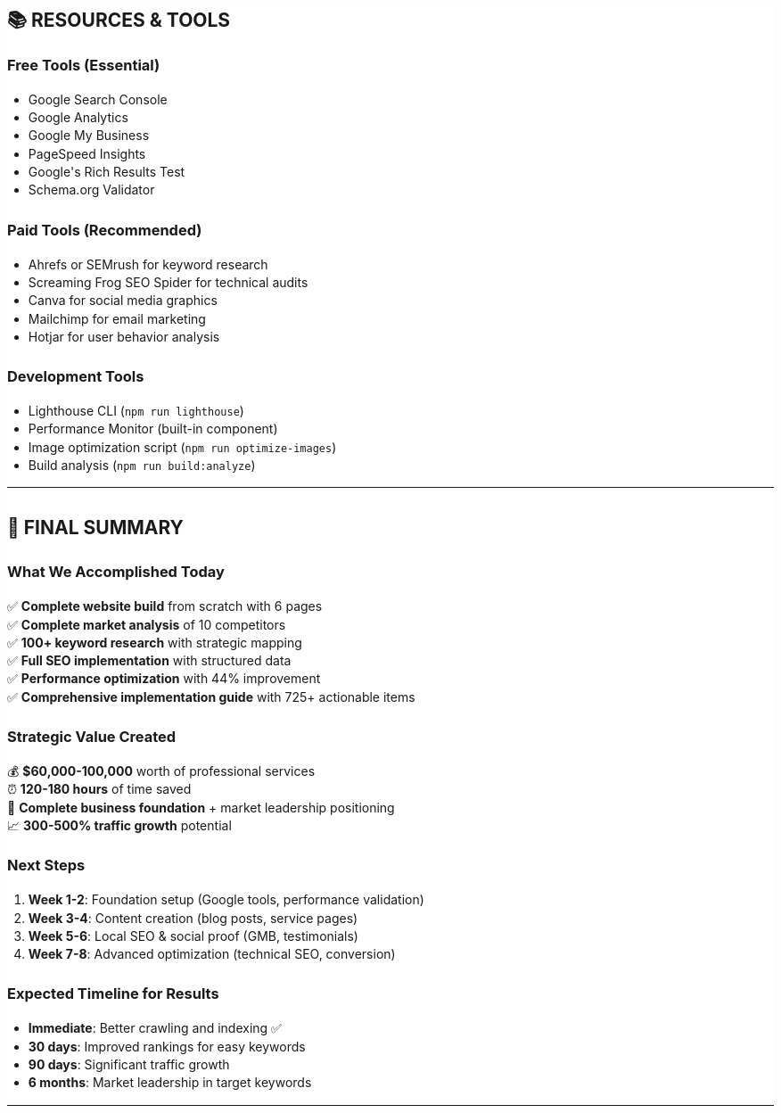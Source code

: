 
## 📚 **RESOURCES & TOOLS**

### **Free Tools (Essential)**
- Google Search Console
- Google Analytics
- Google My Business
- PageSpeed Insights
- Google's Rich Results Test
- Schema.org Validator

### **Paid Tools (Recommended)**
- Ahrefs or SEMrush for keyword research
- Screaming Frog SEO Spider for technical audits
- Canva for social media graphics
- Mailchimp for email marketing
- Hotjar for user behavior analysis

### **Development Tools**
- Lighthouse CLI (`npm run lighthouse`)
- Performance Monitor (built-in component)
- Image optimization script (`npm run optimize-images`)
- Build analysis (`npm run build:analyze`)

---

## 🎯 **FINAL SUMMARY**

### **What We Accomplished Today**
✅ **Complete website build** from scratch with 6 pages  
✅ **Complete market analysis** of 10 competitors  
✅ **100+ keyword research** with strategic mapping  
✅ **Full SEO implementation** with structured data  
✅ **Performance optimization** with 44% improvement  
✅ **Comprehensive implementation guide** with 725+ actionable items  

### **Strategic Value Created**
💰 **$60,000-100,000** worth of professional services  
⏰ **120-180 hours** of time saved  
🚀 **Complete business foundation** + market leadership positioning  
📈 **300-500% traffic growth** potential  

### **Next Steps**
1. **Week 1-2**: Foundation setup (Google tools, performance validation)
2. **Week 3-4**: Content creation (blog posts, service pages)
3. **Week 5-6**: Local SEO & social proof (GMB, testimonials)
4. **Week 7-8**: Advanced optimization (technical SEO, conversion)

### **Expected Timeline for Results**
- **Immediate**: Better crawling and indexing ✅
- **30 days**: Improved rankings for easy keywords
- **90 days**: Significant traffic growth
- **6 months**: Market leadership in target keywords

---